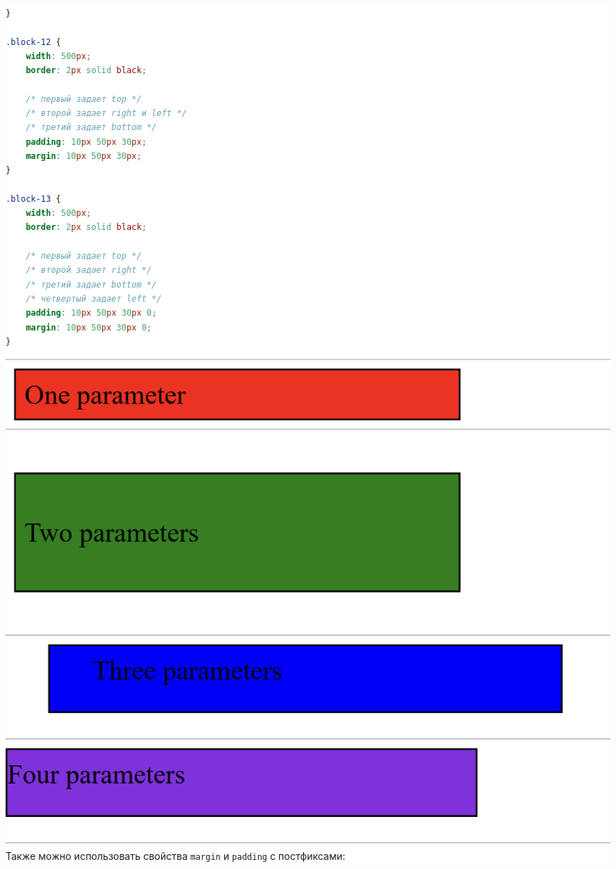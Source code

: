 ```css
}

.block-12 {
    width: 500px;
    border: 2px solid black;

    /* первый задает top */
    /* второй задает right и left */
    /* третий задает bottom */
    padding: 10px 50px 30px;
    margin: 10px 50px 30px;
}

.block-13 {
    width: 500px;
    border: 2px solid black;
    
    /* первый задает top */
    /* второй задает right */
    /* третий задает bottom */
    /* четвертый задает left */
    padding: 10px 50px 30px 0;
    margin: 10px 50px 30px 0;
}
```
![margin-padding](./pics/2024-11-03_demo-margin-padding.png)
Также можно использовать свойства `margin` и `padding` с постфиксами: